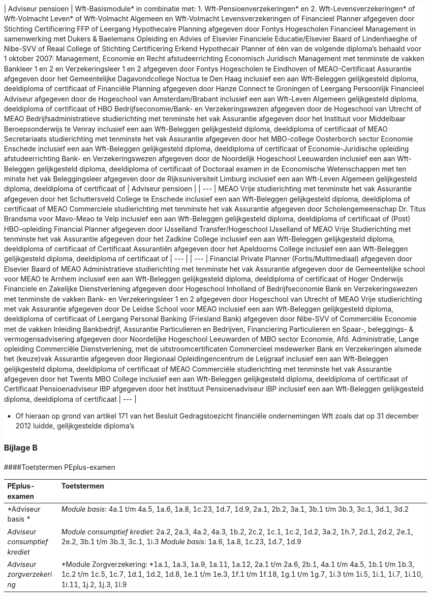 | Adviseur pensioen  | Wft-Basismodule*  in combinatie met:  1. Wft-Pensioenverzekeringen*  en  2. Wft-Levensverzekeringen* of  Wft-Volmacht Leven* of  Wft-Volmacht Algemeen en Wft-Volmacht Levensverzekeringen of  Financieel Planner afgegeven door Stichting Certificering FFP of  Leergang Hypothecaire Planning afgegeven door Fontys Hogescholen Financieel Management in samenwerking met Dukers & Baelemans Opleiding en Advies of Elsevier Financiele Educatie/Elsevier Baard of Lindenhaeghe of Nibe-SVV of Reaal College of Stichting Certificering Erkend Hypothecair Planner of  één van de volgende diploma’s behaald voor 1 oktober 2007:  Management, Economie en Recht afstudeerrichting Economisch Juridisch Management met tenminste de vakken Bankleer 1 en 2 en Verzekeringsleer 1 en 2 afgegeven door Fontys Hogescholen te Eindhoven of  MEAO-Certificaat Assurantie afgegeven door het Gemeentelijke Dagavondcollege Noctua te Den Haag inclusief een aan Wft-Beleggen gelijkgesteld diploma, deeldiploma of certificaat of  Financiële Planning afgegeven door Hanze Connect te Groningen of  Leergang Persoonlijk Financieel Adviseur afgegeven door de Hogeschool van Amsterdam/Brabant inclusief een aan Wft-Leven Algemeen gelijkgesteld diploma, deeldiploma of certificaat of  HBO Bedrijfseconomie/Bank- en Verzekeringswezen afgegeven door de Hogeschool van Utrecht of  MEAO Bedrijfsadministratieve studierichting met tenminste het vak Assurantie afgegeven door het Instituut voor Middelbaar Beroepsonderwijs te Venray inclusief een aan Wft-Beleggen gelijkgesteld diploma, deeldiploma of certificaat of  MEAO Secretariaats studierichting met tenminste het vak Assurantie afgegeven door het MBO-college Oosterborch sector Economie Enschede inclusief een aan Wft-Beleggen gelijkgesteld diploma, deeldiploma of certificaat of  Economie-Juridische opleiding afstudeerrichting Bank- en Verzekeringswezen afgegeven door de Noordelijk Hogeschool Leeuwarden inclusief een aan Wft-Beleggen gelijkgesteld diploma, deeldiploma of certificaat of  Doctoraal examen in de Economische Wetenschappen met ten minste het vak Beleggingsleer afgegeven door de Rijksuniversiteit Limburg inclusief een aan Wft-Leven Algemeen gelijkgesteld diploma, deeldiploma of certificaat of  | Adviseur pensioen  |
| --- | MEAO Vrije studierichting met tenminste het vak Assurantie afgegeven door het Schuttersveld College te Enschede inclusief een aan Wft-Beleggen gelijkgesteld diploma, deeldiploma of certificaat of  MEAO Commerciele studierichting met tenminste het vak Assurantie afgegeven door Scholengemeenschap Dr. Titus Brandsma voor Mavo-Meao te Velp inclusief een aan Wft-Beleggen gelijkgesteld diploma, deeldiploma of certificaat of  (Post) HBO-opleiding Financial Planner afgegeven door IJsselland Transfer/Hogeschool IJsselland of  MEAO Vrije Studierichting met tenminste het vak Assurantie afgegeven door het Zadkine College inclusief een aan Wft-Beleggen gelijkgesteld diploma, deeldiploma of certificaat of  Certificaat Assurantiën afgegeven door het Apeldoorns College inclusief een aan Wft-Beleggen gelijkgesteld diploma, deeldiploma of certificaat of  | --- |
| --- | Financial Private Planner (Fortis/Multimediaal) afgegeven door Elsevier Baard of  MEAO Administratieve studierichting met tenminste het vak Assurantie afgegeven door de Gemeentelijke school voor MEAO te Arnhem inclusief een aan Wft-Beleggen gelijkgesteld diploma, deeldiploma of certificaat of  Hoger Onderwijs Financiele en Zakelijke Dienstverlening afgegeven door Hogeschool Inholland of  Bedrijfseconomie Bank en Verzekeringswezen met tenminste de vakken Bank- en Verzekeringsleer 1 en 2 afgegeven door Hogeschool van Utrecht of  MEAO Vrije studierichting met vak Assurantie afgegeven door De Leidse School voor MEAO inclusief een aan Wft-Beleggen gelijkgesteld diploma, deeldiploma of certificaat of  Leergang Personal Banking (Friesland Bank) afgegeven door Nibe-SVV of  Commerciële Economie met de vakken Inleiding Bankbedrijf, Assurantie Particulieren en Bedrijven, Financiering Particulieren en Spaar-, beleggings- & vermogensadvisering afgegeven door Noordelijke Hogeschool Leeuwarden of  MBO sector Economie, Afd. Administratie, Lange opleiding Commerciële Dienstverlening, met de uitstroomcertificaten Commercieel medewerker Bank en Verzekeringen alsmede het (keuze)vak Assurantie afgegeven door Regionaal Opleidingencentrum de Leijgraaf inclusief een aan Wft-Beleggen gelijkgesteld diploma, deeldiploma of certificaat of  MEAO Commerciële studierichting met tenminste het vak Assurantie afgegeven door het Twents MBO College inclusief een aan Wft-Beleggen gelijkgesteld diploma, deeldiploma of certificaat of  Certificaat Pensioenadviseur IBP afgegeven door het Instituut Pensioenadviseur IBP inclusief een aan Wft-Beleggen gelijkgesteld diploma, deeldiploma of certificaat  | --- |

* Of hieraan op grond van artikel 171 van het Besluit Gedragstoezicht financiële ondernemingen Wft zoals dat op 31 december 2012 luidde, gelijkgestelde diploma’s

### Bijlage  B  

####Toetstermen PEplus-examen

| PEplus-examen  | Toetstermen  |
|:---|:---|
|  *Adviseur basis *   |  *Module basis*: 4a.1 t/m 4a.5, 1a.6, 1a.8, 1c.23, 1d.7, 1d.9, 2a.1, 2b.2, 3a.1, 3b.1 t/m 3b.3, 3c.1, 3d.1, 3d.2  |
|  *Adviseur consumptief krediet*   |  *Module consumptief krediet*: 2a.2, 2a.3, 4a.2, 4a.3, 1b.2, 2c.2, 1c.1, 1c.2, 1d.2, 3a.2, 1h.7, 2d.1, 2d.2, 2e.1, 2e.2, 3b.1 t/m 3b.3, 3c.1, 1i.3   *Module basis*: 1a.6, 1a.8, 1c.23, 1d.7, 1d.9  |
|  *Adviseur zorgverzekering*   |  *Module Zorgverzekering: *1a.1, 1a.3, 1a.9, 1a.11, 1a.12, 2a.1 t/m 2a.6, 2b.1, 4a.1 t/m 4a.5, 1b.1 t/m 1b.3, 1c.2 t/m 1c.5, 1c.7, 1d.1, 1d.2, 1d.8, 1e.1 t/m 1e.3, 1f.1 t/m 1f.18, 1g.1 t/m 1g.7, 1i.3 t/m 1i.5, 1i.1, 1i.7, 1i.10, 1i.11, 1j.2, 1j.3, 1l.9  |